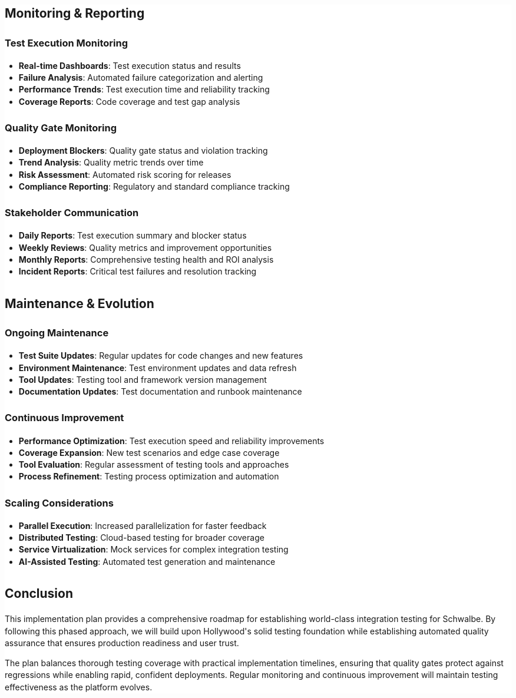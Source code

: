 ## Monitoring & Reporting

### Test Execution Monitoring

- **Real-time Dashboards**: Test execution status and results
- **Failure Analysis**: Automated failure categorization and alerting
- **Performance Trends**: Test execution time and reliability tracking
- **Coverage Reports**: Code coverage and test gap analysis

### Quality Gate Monitoring

- **Deployment Blockers**: Quality gate status and violation tracking
- **Trend Analysis**: Quality metric trends over time
- **Risk Assessment**: Automated risk scoring for releases
- **Compliance Reporting**: Regulatory and standard compliance tracking

### Stakeholder Communication

- **Daily Reports**: Test execution summary and blocker status
- **Weekly Reviews**: Quality metrics and improvement opportunities
- **Monthly Reports**: Comprehensive testing health and ROI analysis
- **Incident Reports**: Critical test failures and resolution tracking

## Maintenance & Evolution

### Ongoing Maintenance

- **Test Suite Updates**: Regular updates for code changes and new features
- **Environment Maintenance**: Test environment updates and data refresh
- **Tool Updates**: Testing tool and framework version management
- **Documentation Updates**: Test documentation and runbook maintenance

### Continuous Improvement

- **Performance Optimization**: Test execution speed and reliability improvements
- **Coverage Expansion**: New test scenarios and edge case coverage
- **Tool Evaluation**: Regular assessment of testing tools and approaches
- **Process Refinement**: Testing process optimization and automation

### Scaling Considerations

- **Parallel Execution**: Increased parallelization for faster feedback
- **Distributed Testing**: Cloud-based testing for broader coverage
- **Service Virtualization**: Mock services for complex integration testing
- **AI-Assisted Testing**: Automated test generation and maintenance

## Conclusion

This implementation plan provides a comprehensive roadmap for establishing world-class integration testing for Schwalbe. By following this phased approach, we will build upon Hollywood's solid testing foundation while establishing automated quality assurance that ensures production readiness and user trust.

The plan balances thorough testing coverage with practical implementation timelines, ensuring that quality gates protect against regressions while enabling rapid, confident deployments. Regular monitoring and continuous improvement will maintain testing effectiveness as the platform evolves.
